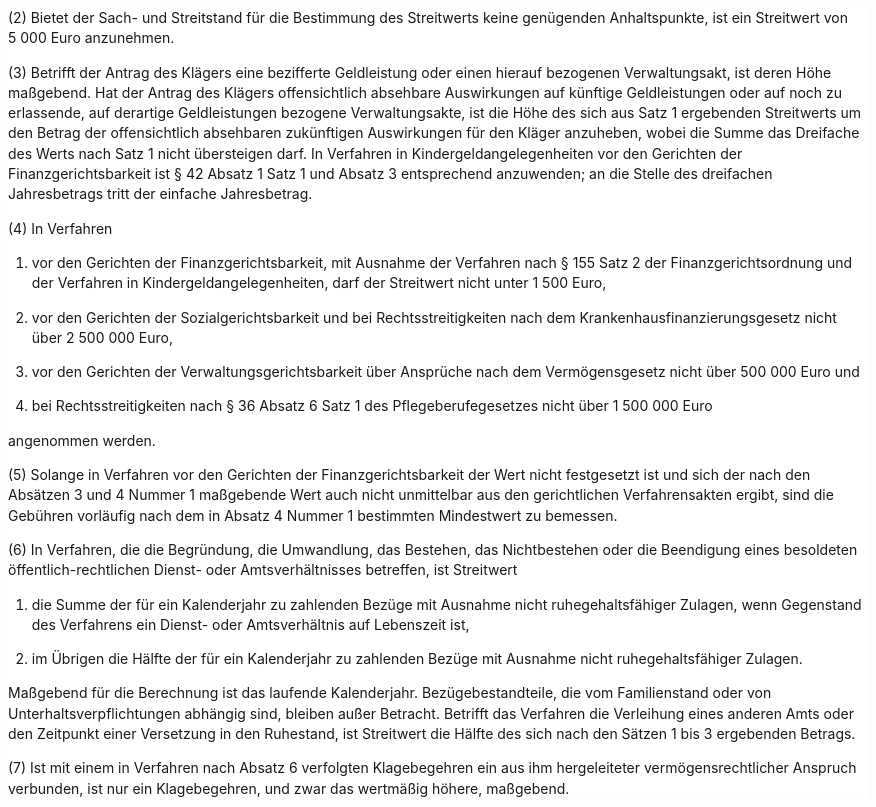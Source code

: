(2) Bietet der Sach- und Streitstand für die Bestimmung des Streitwerts keine genügenden Anhaltspunkte, ist ein Streitwert von 5 000 Euro anzunehmen.

(3) Betrifft der Antrag des Klägers eine bezifferte Geldleistung oder einen hierauf bezogenen Verwaltungsakt, ist deren Höhe maßgebend. Hat der Antrag des Klägers offensichtlich absehbare Auswirkungen auf künftige Geldleistungen oder auf noch zu erlassende, auf derartige Geldleistungen bezogene Verwaltungsakte, ist die Höhe des sich aus Satz 1 ergebenden Streitwerts um den Betrag der offensichtlich absehbaren zukünftigen Auswirkungen für den Kläger anzuheben, wobei die Summe das Dreifache des Werts nach Satz 1 nicht übersteigen darf. In Verfahren in Kindergeldangelegenheiten vor den Gerichten der Finanzgerichtsbarkeit ist § 42 Absatz 1 Satz 1 und Absatz 3 entsprechend anzuwenden; an die Stelle des dreifachen Jahresbetrags tritt der einfache Jahresbetrag.

(4) In Verfahren

1.  vor den Gerichten der Finanzgerichtsbarkeit, mit Ausnahme der Verfahren nach § 155 Satz 2 der Finanzgerichtsordnung und der Verfahren in Kindergeldangelegenheiten, darf der Streitwert nicht unter 1 500 Euro,


2.  vor den Gerichten der Sozialgerichtsbarkeit und bei Rechtsstreitigkeiten nach dem Krankenhausfinanzierungsgesetz nicht über 2 500 000 Euro,


3.  vor den Gerichten der Verwaltungsgerichtsbarkeit über Ansprüche nach dem Vermögensgesetz nicht über 500 000 Euro und


4.  bei Rechtsstreitigkeiten nach § 36 Absatz 6 Satz 1 des Pflegeberufegesetzes nicht über 1 500 000 Euro



angenommen werden.

(5) Solange in Verfahren vor den Gerichten der Finanzgerichtsbarkeit der Wert nicht festgesetzt ist und sich der nach den Absätzen 3 und 4 Nummer 1 maßgebende Wert auch nicht unmittelbar aus den gerichtlichen Verfahrensakten ergibt, sind die Gebühren vorläufig nach dem in Absatz 4 Nummer 1 bestimmten Mindestwert zu bemessen.

(6) In Verfahren, die die Begründung, die Umwandlung, das Bestehen, das Nichtbestehen oder die Beendigung eines besoldeten öffentlich-rechtlichen Dienst- oder Amtsverhältnisses betreffen, ist Streitwert

1.  die Summe der für ein Kalenderjahr zu zahlenden Bezüge mit Ausnahme nicht ruhegehaltsfähiger Zulagen, wenn Gegenstand des Verfahrens ein Dienst- oder Amtsverhältnis auf Lebenszeit ist,


2.  im Übrigen die Hälfte der für ein Kalenderjahr zu zahlenden Bezüge mit Ausnahme nicht ruhegehaltsfähiger Zulagen.



Maßgebend für die Berechnung ist das laufende Kalenderjahr. Bezügebestandteile, die vom Familienstand oder von Unterhaltsverpflichtungen abhängig sind, bleiben außer Betracht. Betrifft das Verfahren die Verleihung eines anderen Amts oder den Zeitpunkt einer Versetzung in den Ruhestand, ist Streitwert die Hälfte des sich nach den Sätzen 1 bis 3 ergebenden Betrags.

(7) Ist mit einem in Verfahren nach Absatz 6 verfolgten Klagebegehren ein aus ihm hergeleiteter vermögensrechtlicher Anspruch verbunden, ist nur ein Klagebegehren, und zwar das wertmäßig höhere, maßgebend.

